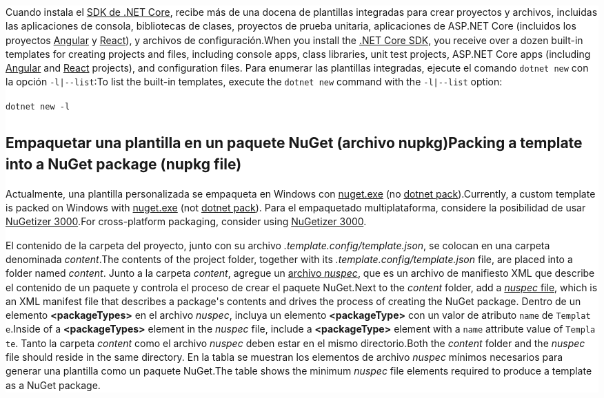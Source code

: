 <span data-ttu-id="1a26a-158">Cuando instala el [SDK de .NET Core](https://www.microsoft.com/net/download/core), recibe más de una docena de plantillas integradas para crear proyectos y archivos, incluidas las aplicaciones de consola, bibliotecas de clases, proyectos de prueba unitaria, aplicaciones de ASP.NET Core (incluidos los proyectos [Angular](https://angular.io/) y [React](https://facebook.github.io/react/)), y archivos de configuración.</span><span class="sxs-lookup"><span data-stu-id="1a26a-158">When you install the [.NET Core SDK](https://www.microsoft.com/net/download/core), you receive over a dozen built-in templates for creating projects and files, including console apps, class libraries, unit test projects, ASP.NET Core apps (including [Angular](https://angular.io/) and [React](https://facebook.github.io/react/) projects), and configuration files.</span></span> <span data-ttu-id="1a26a-159">Para enumerar las plantillas integradas, ejecute el comando `dotnet new` con la opción `-l|--list`:</span><span class="sxs-lookup"><span data-stu-id="1a26a-159">To list the built-in templates, execute the `dotnet new` command with the `-l|--list` option:</span></span>

```console
dotnet new -l
```

## <a name="packing-a-template-into-a-nuget-package-nupkg-file"></a><span data-ttu-id="1a26a-160">Empaquetar una plantilla en un paquete NuGet (archivo nupkg)</span><span class="sxs-lookup"><span data-stu-id="1a26a-160">Packing a template into a NuGet package (nupkg file)</span></span>

<span data-ttu-id="1a26a-161">Actualmente, una plantilla personalizada se empaqueta en Windows con [nuget.exe](https://dist.nuget.org/win-x86-commandline/latest/nuget.exe) (no [dotnet pack](dotnet-pack.md)).</span><span class="sxs-lookup"><span data-stu-id="1a26a-161">Currently, a custom template is packed on Windows with [nuget.exe](https://dist.nuget.org/win-x86-commandline/latest/nuget.exe) (not [dotnet pack](dotnet-pack.md)).</span></span> <span data-ttu-id="1a26a-162">Para el empaquetado multiplataforma, considere la posibilidad de usar [NuGetizer 3000](https://github.com/NuGet/Home/wiki/NuGetizer-3000).</span><span class="sxs-lookup"><span data-stu-id="1a26a-162">For cross-platform packaging, consider using [NuGetizer 3000](https://github.com/NuGet/Home/wiki/NuGetizer-3000).</span></span>

<span data-ttu-id="1a26a-163">El contenido de la carpeta del proyecto, junto con su archivo *.template.config/template.json*, se colocan en una carpeta denominada *content*.</span><span class="sxs-lookup"><span data-stu-id="1a26a-163">The contents of the project folder, together with its *.template.config/template.json* file, are placed into a folder named *content*.</span></span> <span data-ttu-id="1a26a-164">Junto a la carpeta *content*, agregue un [archivo *nuspec*](/nuget/create-packages/creating-a-package), que es un archivo de manifiesto XML que describe el contenido de un paquete y controla el proceso de crear el paquete NuGet.</span><span class="sxs-lookup"><span data-stu-id="1a26a-164">Next to the *content* folder, add a [*nuspec* file](/nuget/create-packages/creating-a-package), which is an XML manifest file that describes a package's contents and drives the process of creating the NuGet package.</span></span> <span data-ttu-id="1a26a-165">Dentro de un elemento **\<packageTypes>** en el archivo *nuspec*, incluya un elemento **\<packageType>** con un valor de atributo `name` de `Template`.</span><span class="sxs-lookup"><span data-stu-id="1a26a-165">Inside of a **\<packageTypes>** element in the *nuspec* file, include a **\<packageType>** element with a `name` attribute value of `Template`.</span></span> <span data-ttu-id="1a26a-166">Tanto la carpeta *content* como el archivo *nuspec* deben estar en el mismo directorio.</span><span class="sxs-lookup"><span data-stu-id="1a26a-166">Both the *content* folder and the *nuspec* file should reside in the same directory.</span></span> <span data-ttu-id="1a26a-167">En la tabla se muestran los elementos de archivo *nuspec* mínimos necesarios para generar una plantilla como un paquete NuGet.</span><span class="sxs-lookup"><span data-stu-id="1a26a-167">The table shows the minimum *nuspec* file elements required to produce a template as a NuGet package.</span></span>
